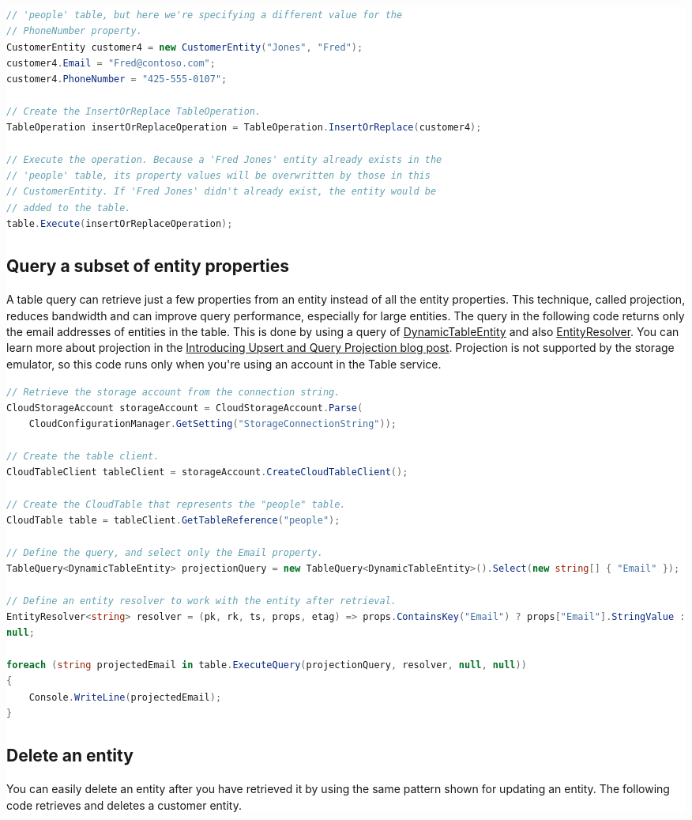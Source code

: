 ```csharp
// 'people' table, but here we're specifying a different value for the
// PhoneNumber property.
CustomerEntity customer4 = new CustomerEntity("Jones", "Fred");
customer4.Email = "Fred@contoso.com";
customer4.PhoneNumber = "425-555-0107";

// Create the InsertOrReplace TableOperation.
TableOperation insertOrReplaceOperation = TableOperation.InsertOrReplace(customer4);

// Execute the operation. Because a 'Fred Jones' entity already exists in the
// 'people' table, its property values will be overwritten by those in this
// CustomerEntity. If 'Fred Jones' didn't already exist, the entity would be
// added to the table.
table.Execute(insertOrReplaceOperation);
```

## Query a subset of entity properties
A table query can retrieve just a few properties from an entity instead of all the entity properties. This technique, called projection, reduces bandwidth and can improve query performance, especially for large entities. The query in the following code returns only the email addresses of entities in the table. This is done by using a query of [DynamicTableEntity][dotnet_DynamicTableEntity] and also [EntityResolver][dotnet_EntityResolver]. You can learn more about projection in the [Introducing Upsert and Query Projection blog post][blog_post_upsert]. Projection is not supported by the storage emulator, so this code runs only when you're using an account in the Table service.

```csharp
// Retrieve the storage account from the connection string.
CloudStorageAccount storageAccount = CloudStorageAccount.Parse(
    CloudConfigurationManager.GetSetting("StorageConnectionString"));

// Create the table client.
CloudTableClient tableClient = storageAccount.CreateCloudTableClient();

// Create the CloudTable that represents the "people" table.
CloudTable table = tableClient.GetTableReference("people");

// Define the query, and select only the Email property.
TableQuery<DynamicTableEntity> projectionQuery = new TableQuery<DynamicTableEntity>().Select(new string[] { "Email" });

// Define an entity resolver to work with the entity after retrieval.
EntityResolver<string> resolver = (pk, rk, ts, props, etag) => props.ContainsKey("Email") ? props["Email"].StringValue : null;

foreach (string projectedEmail in table.ExecuteQuery(projectionQuery, resolver, null, null))
{
    Console.WriteLine(projectedEmail);
}
```

## Delete an entity
You can easily delete an entity after you have retrieved it by using the same pattern shown for updating an entity. The following code retrieves and deletes a customer entity.


[Download and install the Azure SDK for .NET]: /develop/net/
[Creating an Azure Project in Visual Studio]: http://msdn.microsoft.com/library/azure/ee405487.aspx
[blog_post_upsert]: http://blogs.msdn.com/b/windowsazurestorage/archive/2011/09/15/windows-azure-tables-introducing-upsert-and-query-projection.aspx
[dotnet_api_ref]: https://msdn.microsoft.com/library/azure/mt347887.aspx
[dotnet_CloudTableClient]: https://msdn.microsoft.com/library/microsoft.windowsazure.storage.table.cloudtableclient.aspx
[dotnet_CloudTable]: https://msdn.microsoft.com/library/microsoft.windowsazure.storage.table.cloudtable.aspx
[dotnet_CloudTable_Execute]: https://msdn.microsoft.com/library/microsoft.windowsazure.storage.table.cloudtable.execute.aspx
[dotnet_CloudTable_ExecuteBatch]: https://msdn.microsoft.com/library/microsoft.windowsazure.storage.table.cloudtable.executebatch.aspx
[dotnet_DynamicTableEntity]: https://msdn.microsoft.com/library/microsoft.windowsazure.storage.table.dynamictableentity.aspx
[dotnet_EntityResolver]: https://msdn.microsoft.com/library/jj733144.aspx
[dotnet_TableBatchOperation]: https://msdn.microsoft.com/library/microsoft.windowsazure.storage.table.tablebatchoperation.aspx
[dotnet_TableBatchOperation_Insert]: https://msdn.microsoft.com/library/microsoft.windowsazure.storage.table.tablebatchoperation.insert.aspx
[dotnet_TableEntity]: https://msdn.microsoft.com/library/microsoft.windowsazure.storage.table.tableentity.aspx
[dotnet_TableOperation]: https://msdn.microsoft.com/library/microsoft.windowsazure.storage.table.tableoperation.aspx
[dotnet_TableOperation_Insert]: https://msdn.microsoft.com/library/microsoft.windowsazure.storage.table.tableoperation.insert.aspx
[dotnet_TableOperation_InsertOrReplace]: https://msdn.microsoft.com/library/microsoft.windowsazure.storage.table.tableoperation.insertorreplace.aspx
[dotnet_TableOperation_Replace]: https://msdn.microsoft.com/library/microsoft.windowsazure.storage.table.tableoperation.replace.aspx
[dotnet_TableQuery]: https://msdn.microsoft.com/library/microsoft.windowsazure.storage.table.tablequery.aspx
[dotnet_TableResult]: https://msdn.microsoft.com/library/microsoft.windowsazure.storage.table.tableresult.aspx
[dotnet_TableResult_Result]: https://msdn.microsoft.com/library/microsoft.windowsazure.storage.table.tableresult.result.aspx